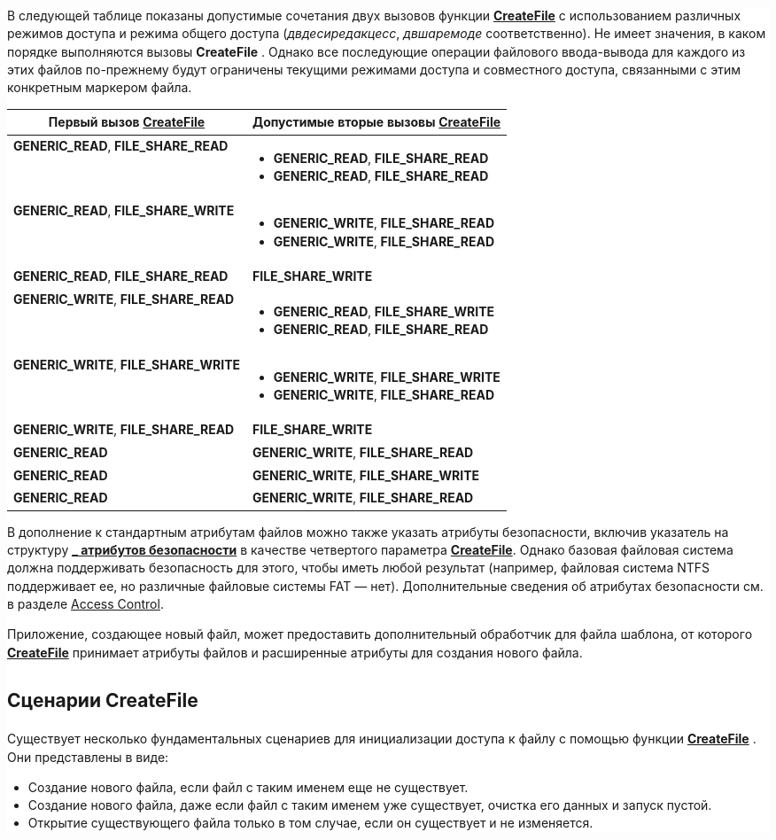 В следующей таблице показаны допустимые сочетания двух вызовов функции [**CreateFile**](/windows/desktop/api/FileAPI/nf-fileapi-createfilea) с использованием различных режимов доступа и режима общего доступа (*двдесиредакцесс*, *двшаремоде* соответственно). Не имеет значения, в каком порядке выполняются вызовы **CreateFile** . Однако все последующие операции файлового ввода-вывода для каждого из этих файлов по-прежнему будут ограничены текущими режимами доступа и совместного доступа, связанными с этим конкретным маркером файла.




| Первый вызов <a href="/windows/desktop/api/FileAPI/nf-fileapi-createfilea"> <strong>CreateFile</strong></a> | Допустимые вторые вызовы <a href="/windows/desktop/api/FileAPI/nf-fileapi-createfilea"> <strong>CreateFile</strong></a> | 
|-------------------------------------------------------------------------------------------------------------|---------------------------------------------------------------------------------------------------------------------|
| <strong>GENERIC_READ</strong>, <strong>FILE_SHARE_READ</strong><br /> | <ul><li><strong>GENERIC_READ</strong>, <strong>FILE_SHARE_READ</strong></li><li><strong>GENERIC_READ</strong>, <strong>FILE_SHARE_READ</strong> | <strong>FILE_SHARE_WRITE</strong></li></ul> | 
| <strong>GENERIC_READ</strong>, <strong>FILE_SHARE_WRITE</strong><br /> | <ul><li><strong>GENERIC_WRITE</strong>, <strong>FILE_SHARE_READ</strong></li><li><strong>GENERIC_WRITE</strong>, <strong>FILE_SHARE_READ</strong> | <strong>FILE_SHARE_WRITE</strong></li></ul> | 
| <strong>GENERIC_READ</strong>, <strong>FILE_SHARE_READ</strong> | <strong>FILE_SHARE_WRITE</strong><br /> | <ul><li><strong>GENERIC_READ</strong>, <strong>FILE_SHARE_READ</strong></li><li><strong>GENERIC_READ</strong>, <strong>FILE_SHARE_READ</strong> | <strong>FILE_SHARE_WRITE</strong></li><li><strong>GENERIC_WRITE</strong>, <strong>FILE_SHARE_READ</strong></li><li><strong>GENERIC_WRITE</strong>, <strong>FILE_SHARE_READ</strong> | <strong>FILE_SHARE_WRITE</strong></li><li><strong>GENERIC_READ</strong> | <strong>GENERIC_WRITE</strong>, <strong>FILE_SHARE_READ</strong></li><li><strong>GENERIC_READ</strong> | <strong>GENERIC_WRITE</strong>, <strong>FILE_SHARE_READ</strong> | <strong>FILE_SHARE_WRITE</strong></li></ul> | 
| <strong>GENERIC_WRITE</strong>, <strong>FILE_SHARE_READ</strong><br /> | <ul><li><strong>GENERIC_READ</strong>, <strong>FILE_SHARE_WRITE</strong></li><li><strong>GENERIC_READ</strong>, <strong>FILE_SHARE_READ</strong> | <strong>FILE_SHARE_WRITE</strong></li></ul> | 
| <strong>GENERIC_WRITE</strong>, <strong>FILE_SHARE_WRITE</strong><br /> | <ul><li><strong>GENERIC_WRITE</strong>, <strong>FILE_SHARE_WRITE</strong></li><li><strong>GENERIC_WRITE</strong>, <strong>FILE_SHARE_READ</strong> | <strong>FILE_SHARE_WRITE</strong></li></ul> | 
| <strong>GENERIC_WRITE</strong>, <strong>FILE_SHARE_READ</strong> | <strong>FILE_SHARE_WRITE</strong><br /> | <ul><li><strong>GENERIC_READ</strong>, <strong>FILE_SHARE_WRITE</strong></li><li><strong>GENERIC_READ</strong>, <strong>FILE_SHARE_READ</strong> | <strong>FILE_SHARE_WRITE</strong></li><li><strong>GENERIC_WRITE</strong>, <strong>FILE_SHARE_WRITE</strong></li><li><strong>GENERIC_WRITE</strong>, <strong>FILE_SHARE_READ</strong> | <strong>FILE_SHARE_WRITE</strong></li><li><strong>GENERIC_READ</strong> | <strong>GENERIC_WRITE</strong>, <strong>FILE_SHARE_WRITE</strong></li><li><strong>GENERIC_READ</strong> | <strong>GENERIC_WRITE</strong>, <strong>FILE_SHARE_READ</strong> | <strong>FILE_SHARE_WRITE</strong></li></ul> | 
| <strong>GENERIC_READ</strong> | <strong>GENERIC_WRITE</strong>, <strong>FILE_SHARE_READ</strong><br /> | <ul><li><strong>GENERIC_READ</strong>, <strong>FILE_SHARE_READ</strong> | <strong>FILE_SHARE_WRITE</strong></li></ul> | 
| <strong>GENERIC_READ</strong> | <strong>GENERIC_WRITE</strong>, <strong>FILE_SHARE_WRITE</strong><br /> | <ul><li><strong>GENERIC_WRITE</strong>, <strong>FILE_SHARE_READ</strong> | <strong>FILE_SHARE_WRITE</strong></li></ul> | 
| <strong>GENERIC_READ</strong> | <strong>GENERIC_WRITE</strong>, <strong>FILE_SHARE_READ</strong> | <strong>FILE_SHARE_WRITE</strong><br /> | <ul><li><strong>GENERIC_READ</strong>, <strong>FILE_SHARE_READ</strong> | <strong>FILE_SHARE_WRITE</strong></li><li><strong>GENERIC_WRITE</strong>, <strong>FILE_SHARE_READ</strong> | <strong>FILE_SHARE_WRITE</strong></li><li><strong>GENERIC_READ</strong> | <strong>GENERIC_WRITE</strong>, <strong>FILE_SHARE_READ</strong> | <strong>FILE_SHARE_WRITE</strong></li></ul> | 




 

В дополнение к стандартным атрибутам файлов можно также указать атрибуты безопасности, включив указатель на структуру [**\_ атрибутов безопасности**](/previous-versions/windows/desktop/legacy/aa379560(v=vs.85)) в качестве четвертого параметра [**CreateFile**](/windows/desktop/api/FileAPI/nf-fileapi-createfilea). Однако базовая файловая система должна поддерживать безопасность для этого, чтобы иметь любой результат (например, файловая система NTFS поддерживает ее, но различные файловые системы FAT — нет). Дополнительные сведения об атрибутах безопасности см. в разделе [Access Control](/windows/desktop/SecAuthZ/access-control).

Приложение, создающее новый файл, может предоставить дополнительный обработчик для файла шаблона, от которого [**CreateFile**](/windows/desktop/api/FileAPI/nf-fileapi-createfilea) принимает атрибуты файлов и расширенные атрибуты для создания нового файла.

## <a name="createfile-scenarios"></a>Сценарии CreateFile

Существует несколько фундаментальных сценариев для инициализации доступа к файлу с помощью функции [**CreateFile**](/windows/desktop/api/FileAPI/nf-fileapi-createfilea) . Они представлены в виде:

-   Создание нового файла, если файл с таким именем еще не существует.
-   Создание нового файла, даже если файл с таким именем уже существует, очистка его данных и запуск пустой.
-   Открытие существующего файла только в том случае, если он существует и не изменяется.